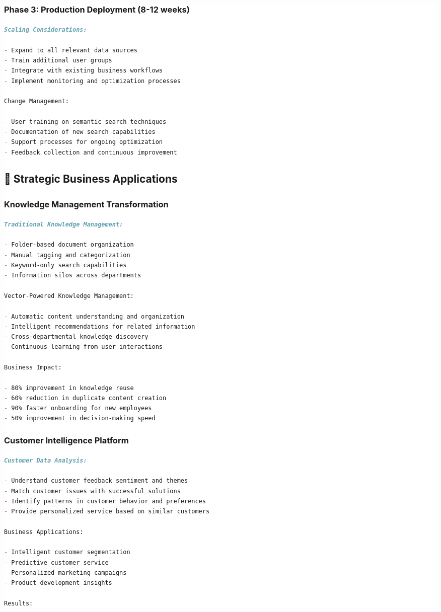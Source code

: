 ### **Phase 3: Production Deployment (8-12 weeks)**

```markdown
Scaling Considerations:

- Expand to all relevant data sources
- Train additional user groups
- Integrate with existing business workflows
- Implement monitoring and optimization processes

Change Management:

- User training on semantic search techniques
- Documentation of new search capabilities
- Support processes for ongoing optimization
- Feedback collection and continuous improvement
```

## 🚀 Strategic Business Applications

### **Knowledge Management Transformation**

```markdown
Traditional Knowledge Management:

- Folder-based document organization
- Manual tagging and categorization
- Keyword-only search capabilities
- Information silos across departments

Vector-Powered Knowledge Management:

- Automatic content understanding and organization
- Intelligent recommendations for related information
- Cross-departmental knowledge discovery
- Continuous learning from user interactions

Business Impact:

- 80% improvement in knowledge reuse
- 60% reduction in duplicate content creation
- 90% faster onboarding for new employees
- 50% improvement in decision-making speed
```

### **Customer Intelligence Platform**

```markdown
Customer Data Analysis:

- Understand customer feedback sentiment and themes
- Match customer issues with successful solutions
- Identify patterns in customer behavior and preferences
- Provide personalized service based on similar customers

Business Applications:

- Intelligent customer segmentation
- Predictive customer service
- Personalized marketing campaigns
- Product development insights

Results:

```